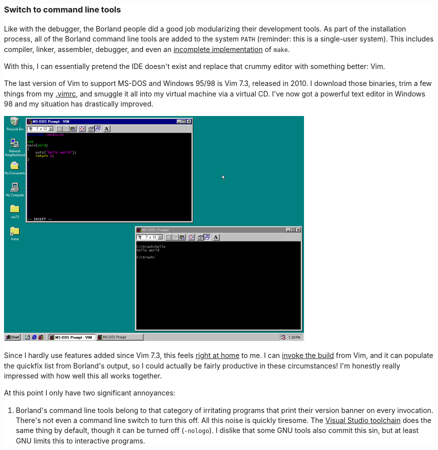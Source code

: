 ### Switch to command line tools

Like with the debugger, the Borland people did a good job modularizing
their development tools. As part of the installation process, all of the
Borland command line tools are added to the system `PATH` (reminder:
this is a single-user system). This includes compiler, linker,
assembler, debugger, and even an [incomplete implementation][make] of
`make`.

With this, I can essentially pretend the IDE doesn't exist and replace
that crummy editor with something better: Vim.

The last version of Vim to support MS-DOS and Windows 95/98 is Vim 7.3,
released in 2010. I download those binaries, trim a few things from my
[.vimrc][vimrc], and smuggle it all into my virtual machine via a
virtual CD. I've now got a powerful text editor in Windows 98 and my
situation has drastically improved.

[![](/img/win98/vim-thumb.png)](/img/win98/vim.png)

Since I hardly use features added since Vim 7.3, this feels [right at
home][touch] to me. I can [invoke the build][build] from Vim, and it
can populate the quickfix list from Borland's output, so I could
actually be fairly productive in these circumstances! I'm honestly
really impressed with how well this all works together.

At this point I only have two significant annoyances:

1. Borland's command line tools belong to that category of irritating
   programs that print their version banner on every invocation.
   There's not even a command line switch to turn this off. All this
   noise is quickly tiresome. The [Visual Studio toolchain][vs] does
   the same thing by default, though it can be turned off (`-nologo`).
   I dislike that some GNU tools also commit this sin, but at least
   GNU limits this to interactive programs.


[bitrot]: https://en.wikipedia.org/wiki/Software_rot
[borland]: https://en.wikipedia.org/wiki/Borland_C%2B%2B
[build]: /blog/2017/08/22/
[cgr]: https://msdn.microsoft.com/en-us/library/windows/desktop/aa379942(v=vs.85).aspx
[com]: /blog/2014/12/09/
[dl]: https://archive.org/details/BorlandC5.02
[doskey]: https://en.wikipedia.org/wiki/DOSKEY
[edoskey]: http://paulhoule.com/doskey/
[enchive]: /blog/2017/03/12/
[export]: https://en.wikipedia.org/wiki/Export_of_cryptography_from_the_United_States
[gas]: http://x86asm.net/articles/what-i-dislike-about-gas/
[iso]: https://archive.org/details/win98se_201607
[kvm]: https://www.redhat.com/en/topics/virtualization/what-is-KVM
[make]: /blog/2017/08/20/
[mentor]: /blog/2016/09/02/
[mingw]: https://mingw-w64.org/doku.php
[qemu]: https://www.qemu.org/
[touch]: /blog/2017/04/01/
[vimrc]: https://github.com/skeeto/dotfiles/blob/master/_vimrc
[vs]: /blog/2016/06/13/
[wsl]: /blog/2017/11/30/